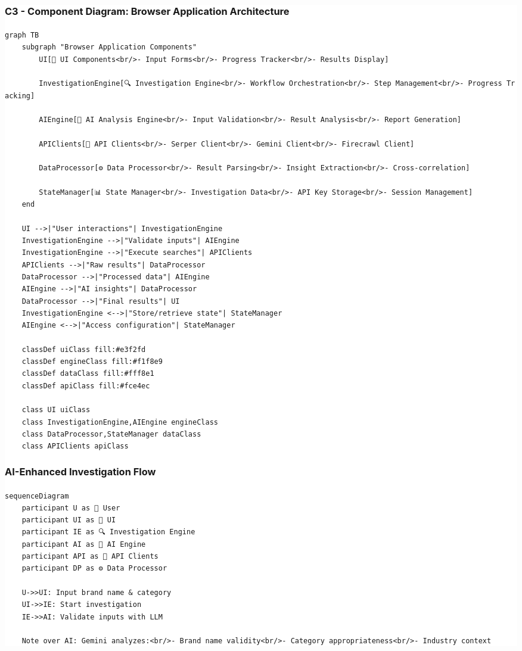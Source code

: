 ```mermaid
```

### C3 - Component Diagram: Browser Application Architecture

```mermaid
graph TB
    subgraph "Browser Application Components"
        UI[🎨 UI Components<br/>- Input Forms<br/>- Progress Tracker<br/>- Results Display]

        InvestigationEngine[🔍 Investigation Engine<br/>- Workflow Orchestration<br/>- Step Management<br/>- Progress Tracking]

        AIEngine[🧠 AI Analysis Engine<br/>- Input Validation<br/>- Result Analysis<br/>- Report Generation]

        APIClients[📡 API Clients<br/>- Serper Client<br/>- Gemini Client<br/>- Firecrawl Client]

        DataProcessor[⚙️ Data Processor<br/>- Result Parsing<br/>- Insight Extraction<br/>- Cross-correlation]

        StateManager[📊 State Manager<br/>- Investigation Data<br/>- API Key Storage<br/>- Session Management]
    end

    UI -->|"User interactions"| InvestigationEngine
    InvestigationEngine -->|"Validate inputs"| AIEngine
    InvestigationEngine -->|"Execute searches"| APIClients
    APIClients -->|"Raw results"| DataProcessor
    DataProcessor -->|"Processed data"| AIEngine
    AIEngine -->|"AI insights"| DataProcessor
    DataProcessor -->|"Final results"| UI
    InvestigationEngine <-->|"Store/retrieve state"| StateManager
    AIEngine <-->|"Access configuration"| StateManager

    classDef uiClass fill:#e3f2fd
    classDef engineClass fill:#f1f8e9
    classDef dataClass fill:#fff8e1
    classDef apiClass fill:#fce4ec

    class UI uiClass
    class InvestigationEngine,AIEngine engineClass
    class DataProcessor,StateManager dataClass
    class APIClients apiClass
```

### AI-Enhanced Investigation Flow

```mermaid
sequenceDiagram
    participant U as 👤 User
    participant UI as 🎨 UI
    participant IE as 🔍 Investigation Engine
    participant AI as 🧠 AI Engine
    participant API as 📡 API Clients
    participant DP as ⚙️ Data Processor

    U->>UI: Input brand name & category
    UI->>IE: Start investigation
    IE->>AI: Validate inputs with LLM

    Note over AI: Gemini analyzes:<br/>- Brand name validity<br/>- Category appropriateness<br/>- Industry context

```